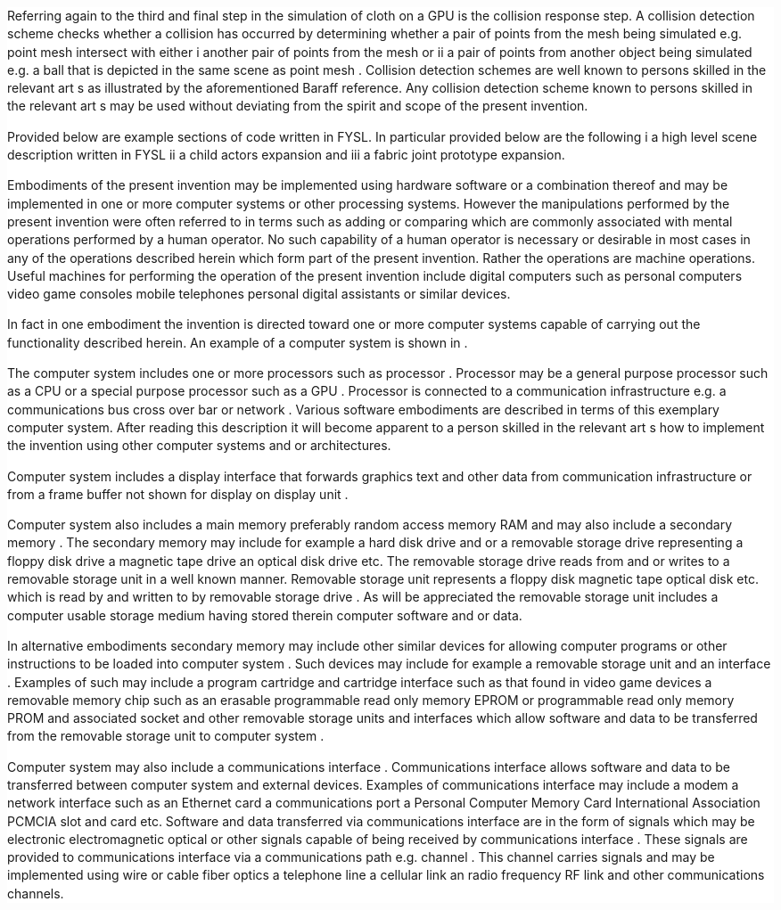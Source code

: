 Referring again to the third and final step in the simulation of cloth on a GPU is the collision response step. A collision detection scheme checks whether a collision has occurred by determining whether a pair of points from the mesh being simulated e.g. point mesh intersect with either i another pair of points from the mesh or ii a pair of points from another object being simulated e.g. a ball that is depicted in the same scene as point mesh . Collision detection schemes are well known to persons skilled in the relevant art s as illustrated by the aforementioned Baraff reference. Any collision detection scheme known to persons skilled in the relevant art s may be used without deviating from the spirit and scope of the present invention.

Provided below are example sections of code written in FYSL. In particular provided below are the following i a high level scene description written in FYSL ii a child actors expansion and iii a fabric joint prototype expansion.

Embodiments of the present invention may be implemented using hardware software or a combination thereof and may be implemented in one or more computer systems or other processing systems. However the manipulations performed by the present invention were often referred to in terms such as adding or comparing which are commonly associated with mental operations performed by a human operator. No such capability of a human operator is necessary or desirable in most cases in any of the operations described herein which form part of the present invention. Rather the operations are machine operations. Useful machines for performing the operation of the present invention include digital computers such as personal computers video game consoles mobile telephones personal digital assistants or similar devices.

In fact in one embodiment the invention is directed toward one or more computer systems capable of carrying out the functionality described herein. An example of a computer system is shown in .

The computer system includes one or more processors such as processor . Processor may be a general purpose processor such as a CPU or a special purpose processor such as a GPU . Processor is connected to a communication infrastructure e.g. a communications bus cross over bar or network . Various software embodiments are described in terms of this exemplary computer system. After reading this description it will become apparent to a person skilled in the relevant art s how to implement the invention using other computer systems and or architectures.

Computer system includes a display interface that forwards graphics text and other data from communication infrastructure or from a frame buffer not shown for display on display unit .

Computer system also includes a main memory preferably random access memory RAM and may also include a secondary memory . The secondary memory may include for example a hard disk drive and or a removable storage drive representing a floppy disk drive a magnetic tape drive an optical disk drive etc. The removable storage drive reads from and or writes to a removable storage unit in a well known manner. Removable storage unit represents a floppy disk magnetic tape optical disk etc. which is read by and written to by removable storage drive . As will be appreciated the removable storage unit includes a computer usable storage medium having stored therein computer software and or data.

In alternative embodiments secondary memory may include other similar devices for allowing computer programs or other instructions to be loaded into computer system . Such devices may include for example a removable storage unit and an interface . Examples of such may include a program cartridge and cartridge interface such as that found in video game devices a removable memory chip such as an erasable programmable read only memory EPROM or programmable read only memory PROM and associated socket and other removable storage units and interfaces which allow software and data to be transferred from the removable storage unit to computer system .

Computer system may also include a communications interface . Communications interface allows software and data to be transferred between computer system and external devices. Examples of communications interface may include a modem a network interface such as an Ethernet card a communications port a Personal Computer Memory Card International Association PCMCIA slot and card etc. Software and data transferred via communications interface are in the form of signals which may be electronic electromagnetic optical or other signals capable of being received by communications interface . These signals are provided to communications interface via a communications path e.g. channel . This channel carries signals and may be implemented using wire or cable fiber optics a telephone line a cellular link an radio frequency RF link and other communications channels.
